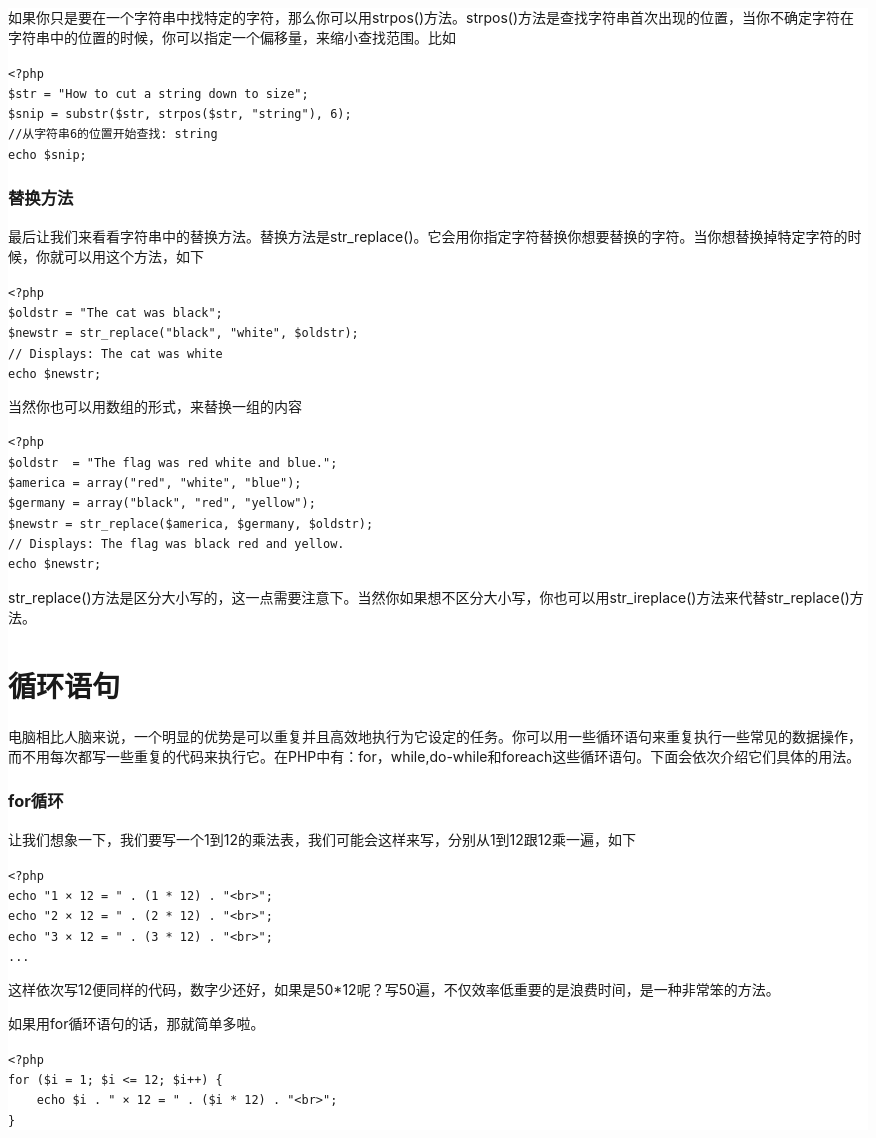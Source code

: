 如果你只是要在一个字符串中找特定的字符，那么你可以用strpos()方法。strpos()方法是查找字符串首次出现的位置，当你不确定字符在字符串中的位置的时候，你可以指定一个偏移量，来缩小查找范围。比如

    <?php
	$str = "How to cut a string down to size";
	$snip = substr($str, strpos($str, "string"), 6);
	//从字符串6的位置开始查找: string
	echo $snip;

### 替换方法 ###

最后让我们来看看字符串中的替换方法。替换方法是str_replace()。它会用你指定字符替换你想要替换的字符。当你想替换掉特定字符的时候，你就可以用这个方法，如下

    <?php
	$oldstr = "The cat was black";
	$newstr = str_replace("black", "white", $oldstr);
	// Displays: The cat was white
	echo $newstr;

当然你也可以用数组的形式，来替换一组的内容

    <?php
	$oldstr  = "The flag was red white and blue.";
	$america = array("red", "white", "blue");
	$germany = array("black", "red", "yellow");
	$newstr = str_replace($america, $germany, $oldstr);
	// Displays: The flag was black red and yellow.
	echo $newstr;

str_replace()方法是区分大小写的，这一点需要注意下。当然你如果想不区分大小写，你也可以用str_ireplace()方法来代替str_replace()方法。

# 循环语句 #

电脑相比人脑来说，一个明显的优势是可以重复并且高效地执行为它设定的任务。你可以用一些循环语句来重复执行一些常见的数据操作，而不用每次都写一些重复的代码来执行它。在PHP中有：for，while,do-while和foreach这些循环语句。下面会依次介绍它们具体的用法。

### for循环 ###

让我们想象一下，我们要写一个1到12的乘法表，我们可能会这样来写，分别从1到12跟12乘一遍，如下

    <?php
	echo "1 × 12 = " . (1 * 12) . "<br>";
	echo "2 × 12 = " . (2 * 12) . "<br>";
	echo "3 × 12 = " . (3 * 12) . "<br>";
	...

这样依次写12便同样的代码，数字少还好，如果是50*12呢？写50遍，不仅效率低重要的是浪费时间，是一种非常笨的方法。

如果用for循环语句的话，那就简单多啦。

    <?php
	for ($i = 1; $i <= 12; $i++) {
	    echo $i . " × 12 = " . ($i * 12) . "<br>";
	}
